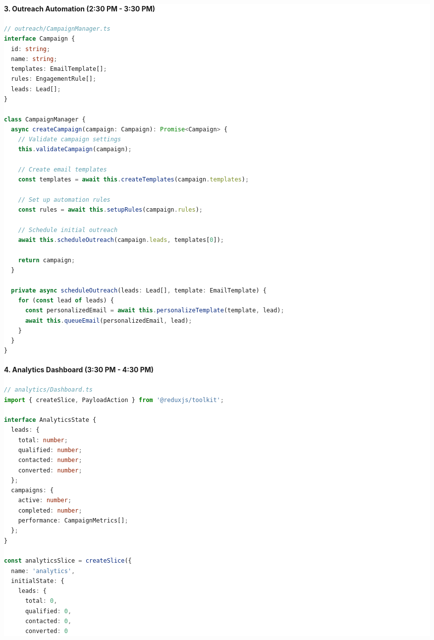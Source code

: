 #### 3. Outreach Automation (2:30 PM - 3:30 PM)
```typescript
// outreach/CampaignManager.ts
interface Campaign {
  id: string;
  name: string;
  templates: EmailTemplate[];
  rules: EngagementRule[];
  leads: Lead[];
}

class CampaignManager {
  async createCampaign(campaign: Campaign): Promise<Campaign> {
    // Validate campaign settings
    this.validateCampaign(campaign);
    
    // Create email templates
    const templates = await this.createTemplates(campaign.templates);
    
    // Set up automation rules
    const rules = await this.setupRules(campaign.rules);
    
    // Schedule initial outreach
    await this.scheduleOutreach(campaign.leads, templates[0]);
    
    return campaign;
  }
  
  private async scheduleOutreach(leads: Lead[], template: EmailTemplate) {
    for (const lead of leads) {
      const personalizedEmail = await this.personalizeTemplate(template, lead);
      await this.queueEmail(personalizedEmail, lead);
    }
  }
}
```

#### 4. Analytics Dashboard (3:30 PM - 4:30 PM)
```typescript
// analytics/Dashboard.ts
import { createSlice, PayloadAction } from '@reduxjs/toolkit';

interface AnalyticsState {
  leads: {
    total: number;
    qualified: number;
    contacted: number;
    converted: number;
  };
  campaigns: {
    active: number;
    completed: number;
    performance: CampaignMetrics[];
  };
}

const analyticsSlice = createSlice({
  name: 'analytics',
  initialState: {
    leads: {
      total: 0,
      qualified: 0,
      contacted: 0,
      converted: 0
```